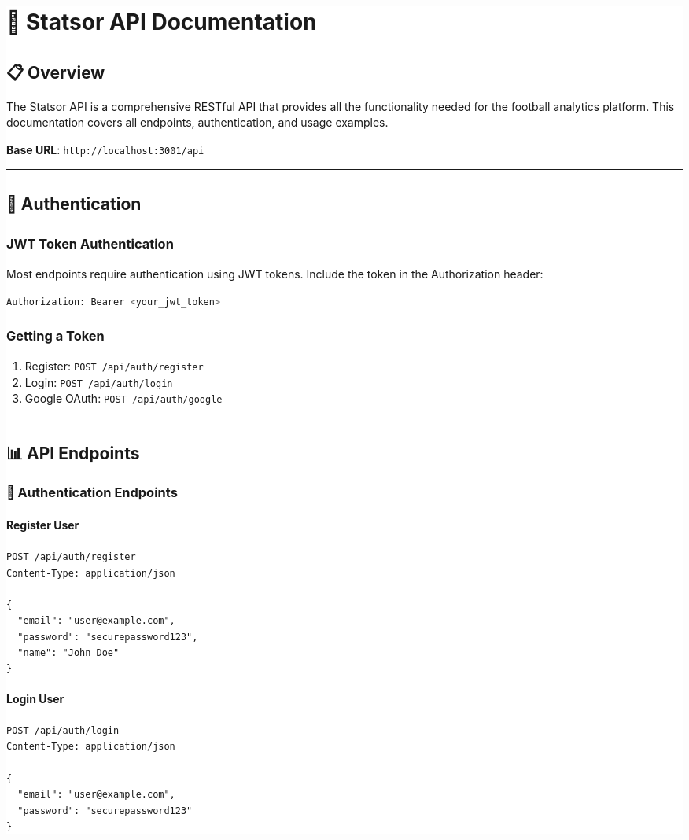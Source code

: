 # 🚀 Statsor API Documentation

## 📋 **Overview**

The Statsor API is a comprehensive RESTful API that provides all the functionality needed for the football analytics platform. This documentation covers all endpoints, authentication, and usage examples.

**Base URL**: `http://localhost:3001/api`

---

## 🔐 **Authentication**

### **JWT Token Authentication**
Most endpoints require authentication using JWT tokens. Include the token in the Authorization header:

```bash
Authorization: Bearer <your_jwt_token>
```

### **Getting a Token**
1. Register: `POST /api/auth/register`
2. Login: `POST /api/auth/login`
3. Google OAuth: `POST /api/auth/google`

---

## 📊 **API Endpoints**

### **🔑 Authentication Endpoints**

#### **Register User**
```http
POST /api/auth/register
Content-Type: application/json

{
  "email": "user@example.com",
  "password": "securepassword123",
  "name": "John Doe"
}
```

#### **Login User**
```http
POST /api/auth/login
Content-Type: application/json

{
  "email": "user@example.com",
  "password": "securepassword123"
}
```
